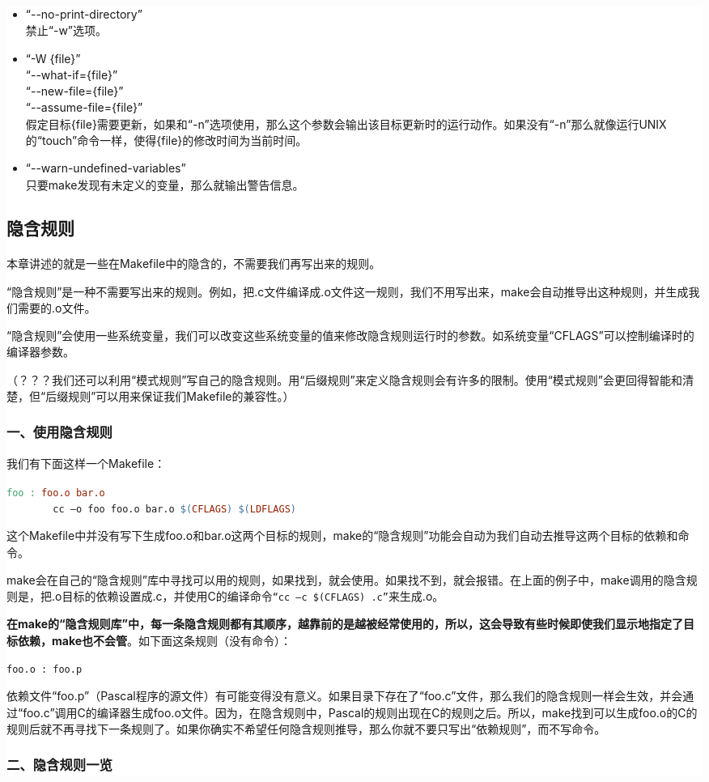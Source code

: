 - “--no-print-directory”  
禁止“-w”选项。

- “-W {file}”  
“--what-if={file}”  
“--new-file={file}”  
“--assume-file={file}”  
假定目标{file}需要更新，如果和“-n”选项使用，那么这个参数会输出该目标更新时的运行动作。如果没有“-n”那么就像运行UNIX的“touch”命令一样，使得{file}的修改时间为当前时间。

- “--warn-undefined-variables”  
只要make发现有未定义的变量，那么就输出警告信息。

## 隐含规则

本章讲述的就是一些在Makefile中的隐含的，不需要我们再写出来的规则。

“隐含规则”是一种不需要写出来的规则。例如，把.c文件编译成.o文件这一规则，我们不用写出来，make会自动推导出这种规则，并生成我们需要的.o文件。

“隐含规则”会使用一些系统变量，我们可以改变这些系统变量的值来修改隐含规则运行时的参数。如系统变量“CFLAGS”可以控制编译时的编译器参数。

（？？？我们还可以利用“模式规则”写自己的隐含规则。用“后缀规则”来定义隐含规则会有许多的限制。使用“模式规则”会更回得智能和清楚，但“后缀规则”可以用来保证我们Makefile的兼容性。）

### 一、使用隐含规则

我们有下面这样一个Makefile：

```makefile
foo : foo.o bar.o
        cc –o foo foo.o bar.o $(CFLAGS) $(LDFLAGS)
```

这个Makefile中并没有写下生成foo.o和bar.o这两个目标的规则，make的“隐含规则”功能会自动为我们自动去推导这两个目标的依赖和命令。

make会在自己的“隐含规则”库中寻找可以用的规则，如果找到，就会使用。如果找不到，就会报错。在上面的例子中，make调用的隐含规则是，把.o目标的依赖设置成.c，并使用C的编译命令`“cc –c $(CFLAGS) .c”`来生成.o。

**在make的“隐含规则库”中，每一条隐含规则都有其顺序，越靠前的是越被经常使用的，所以，这会导致有些时候即使我们显示地指定了目标依赖，make也不会管**。如下面这条规则（没有命令）：

`foo.o : foo.p`

依赖文件“foo.p”（Pascal程序的源文件）有可能变得没有意义。如果目录下存在了“foo.c”文件，那么我们的隐含规则一样会生效，并会通过“foo.c”调用C的编译器生成foo.o文件。因为，在隐含规则中，Pascal的规则出现在C的规则之后。所以，make找到可以生成foo.o的C的规则后就不再寻找下一条规则了。如果你确实不希望任何隐含规则推导，那么你就不要只写出“依赖规则”，而不写命令。

### 二、隐含规则一览

